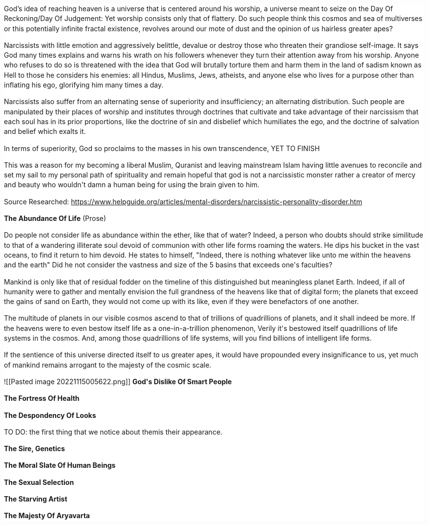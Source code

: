 God’s idea of reaching heaven is a universe that is centered around his worship, a universe meant to seize on the Day Of Reckoning/Day Of Judgement: Yet worship consists only that of flattery. Do such people think this cosmos and sea of multiverses or this potentially infinite fractal existence, revolves around our mote of dust and the opinion of us hairless greater apes? 

Narcissists with little emotion and aggressively belittle, devalue or destroy those who threaten their grandiose self-image. It says God many times explains and warns his wrath on his followers whenever they turn their attention away from his worship. Anyone who refuses to do so is threatened with the idea that God will brutally torture them and harm them in the land of sadism known as Hell to those he considers his enemies: all Hindus, Muslims, Jews, atheists, and anyone else who lives for a purpose other than inflating his ego, glorifying him many times a day.

Narcissists also suffer from an alternating sense of superiority and insufficiency; an alternating distribution. Such people are manipulated by their places of worship and institutes through doctrines that cultivate and take advantage of their narcissism that each soul has in its prior proportions, like the doctrine of sin and disbelief which humiliates the ego, and the doctrine of salvation and belief which exalts it. 

In terms of superiority, God so proclaims to the masses in his own transcendence, YET TO FINISH

This was a reason for my becoming a liberal Muslim, Quranist and leaving mainstream Islam having little avenues to reconcile and set my sail to my personal path of spirituality and remain hopeful that god is not a narcissistic monster rather a creator of mercy and beauty who wouldn't damn a human being for using the brain given to him.

Source Researched: 
https://www.helpguide.org/articles/mental-disorders/narcissistic-personality-disorder.htm

**The Abundance Of Life** (Prose)

Do people not consider life as abundance within the ether, like that of water? Indeed, a person who doubts should strike similitude to that of a wandering illiterate soul devoid of communion with other life forms roaming the waters. He dips his bucket in the vast oceans, to find it return to him devoid. He states to himself, "Indeed, there is nothing whatever like unto me within the heavens and the earth" Did he not consider the vastness and size of the 5 basins that exceeds one's faculties? 

Mankind is only like that of residual fodder on the timeline of this distinguished but meaningless planet Earth. Indeed, if all of humanity were to gather and mentally envision the full grandness of the heavens like that of digital form; the planets that exceed the gains of sand on Earth, they would not come up with its like, even if they were benefactors of one another.

The multitude of planets in our visible cosmos ascend to that of trillions of quadrillions of planets, and it shall indeed be more. If the heavens were to even bestow itself life as a one-in-a-trillion phenomenon, Verily it's bestowed itself quadrillions of life systems in the cosmos. And, among those quadrillions of life systems, will you find billions of intelligent life forms.

If the sentience of this universe directed itself to us greater apes, it would have propounded every insignificance to us, yet much of mankind remains arrogant to the majesty of the cosmic scale.

![[Pasted image 20221115005622.png]]
**God's Dislike Of Smart People**

**The Fortress Of Health**

**The Despondency Of Looks**

TO DO: the first thing that we notice about themis their appearance.


**The Sire, Genetics**

**The Moral Slate Of Human Beings**

**The Sexual Selection**

**The Starving Artist**

**The Majesty Of Aryavarta**




